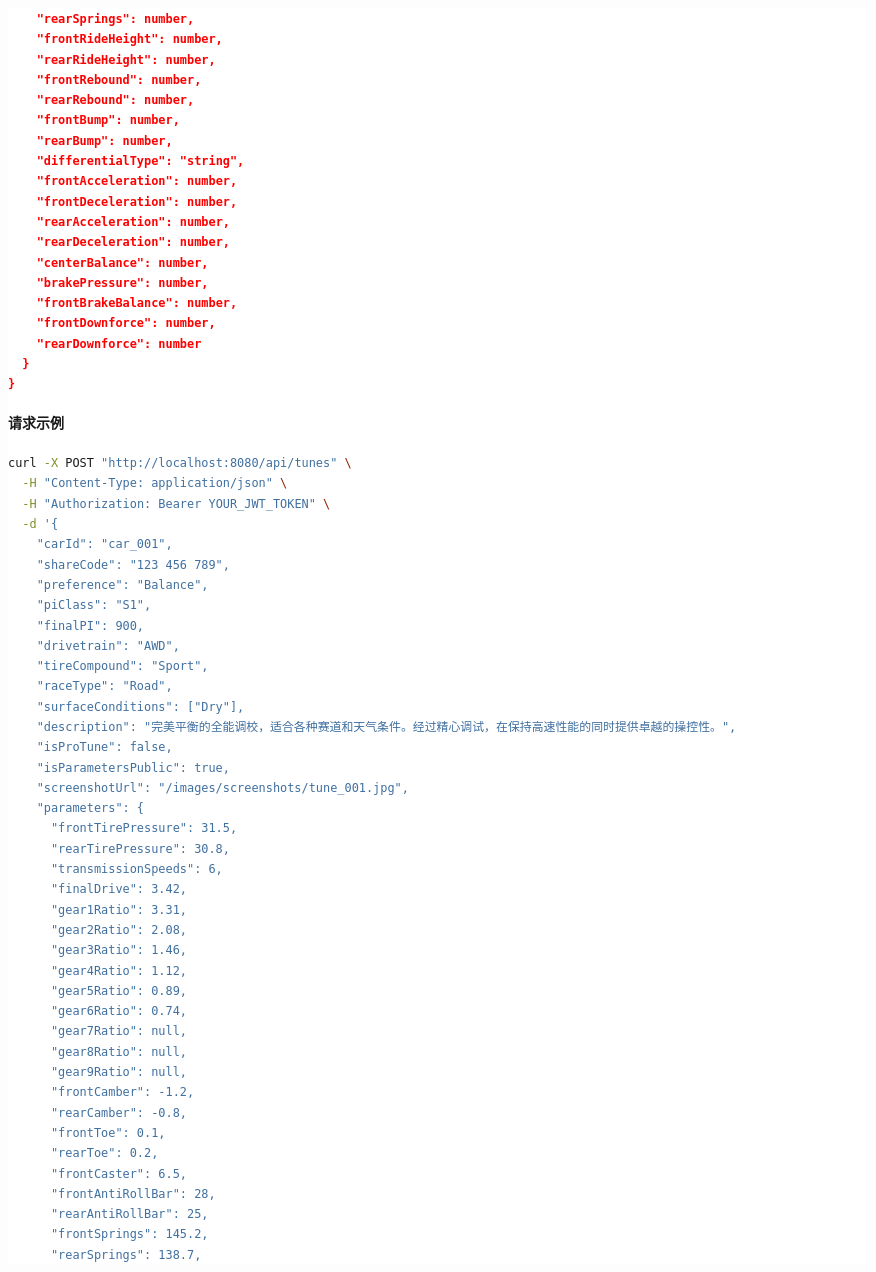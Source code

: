 ```json
    "rearSprings": number,
    "frontRideHeight": number,
    "rearRideHeight": number,
    "frontRebound": number,
    "rearRebound": number,
    "frontBump": number,
    "rearBump": number,
    "differentialType": "string",
    "frontAcceleration": number,
    "frontDeceleration": number,
    "rearAcceleration": number,
    "rearDeceleration": number,
    "centerBalance": number,
    "brakePressure": number,
    "frontBrakeBalance": number,
    "frontDownforce": number,
    "rearDownforce": number
  }
}
```

#### 请求示例

```bash
curl -X POST "http://localhost:8080/api/tunes" \
  -H "Content-Type: application/json" \
  -H "Authorization: Bearer YOUR_JWT_TOKEN" \
  -d '{
    "carId": "car_001",
    "shareCode": "123 456 789",
    "preference": "Balance",
    "piClass": "S1",
    "finalPI": 900,
    "drivetrain": "AWD",
    "tireCompound": "Sport",
    "raceType": "Road",
    "surfaceConditions": ["Dry"],
    "description": "完美平衡的全能调校，适合各种赛道和天气条件。经过精心调试，在保持高速性能的同时提供卓越的操控性。",
    "isProTune": false,
    "isParametersPublic": true,
    "screenshotUrl": "/images/screenshots/tune_001.jpg",
    "parameters": {
      "frontTirePressure": 31.5,
      "rearTirePressure": 30.8,
      "transmissionSpeeds": 6,
      "finalDrive": 3.42,
      "gear1Ratio": 3.31,
      "gear2Ratio": 2.08,
      "gear3Ratio": 1.46,
      "gear4Ratio": 1.12,
      "gear5Ratio": 0.89,
      "gear6Ratio": 0.74,
      "gear7Ratio": null,
      "gear8Ratio": null,
      "gear9Ratio": null,
      "frontCamber": -1.2,
      "rearCamber": -0.8,
      "frontToe": 0.1,
      "rearToe": 0.2,
      "frontCaster": 6.5,
      "frontAntiRollBar": 28,
      "rearAntiRollBar": 25,
      "frontSprings": 145.2,
      "rearSprings": 138.7,
```